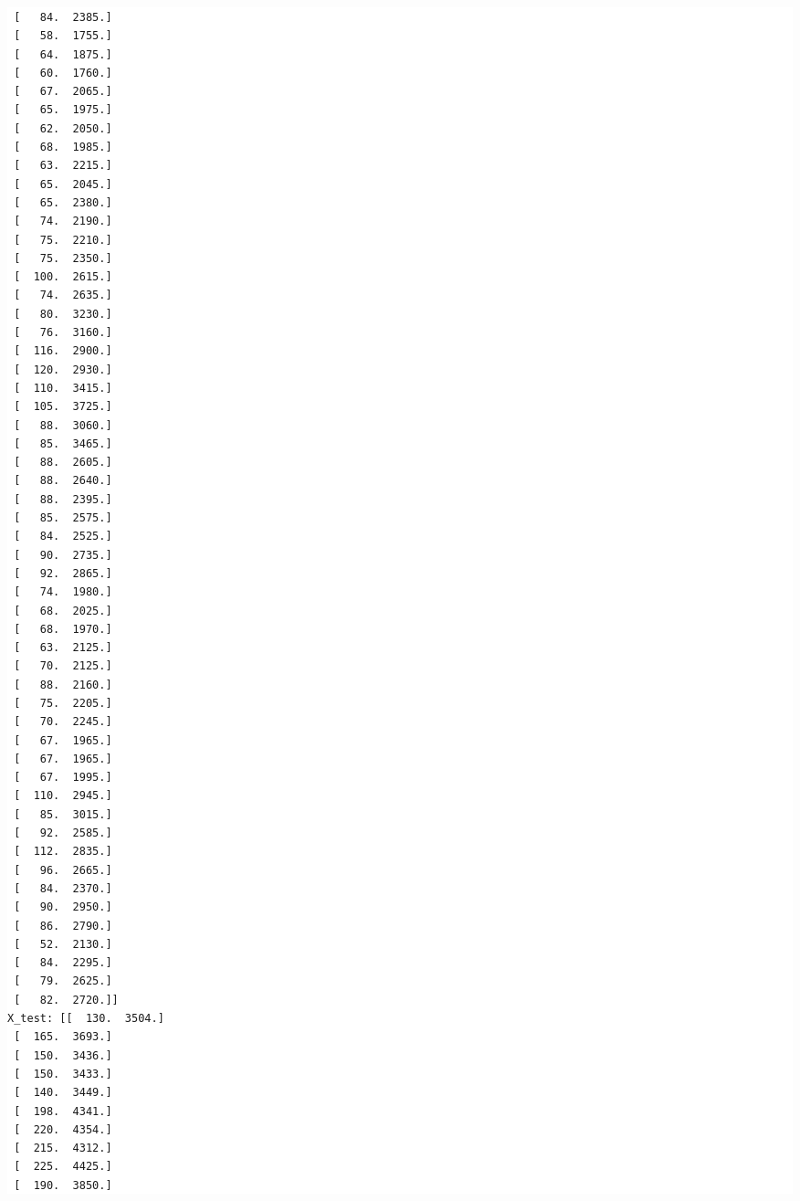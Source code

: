      [   84.  2385.]
     [   58.  1755.]
     [   64.  1875.]
     [   60.  1760.]
     [   67.  2065.]
     [   65.  1975.]
     [   62.  2050.]
     [   68.  1985.]
     [   63.  2215.]
     [   65.  2045.]
     [   65.  2380.]
     [   74.  2190.]
     [   75.  2210.]
     [   75.  2350.]
     [  100.  2615.]
     [   74.  2635.]
     [   80.  3230.]
     [   76.  3160.]
     [  116.  2900.]
     [  120.  2930.]
     [  110.  3415.]
     [  105.  3725.]
     [   88.  3060.]
     [   85.  3465.]
     [   88.  2605.]
     [   88.  2640.]
     [   88.  2395.]
     [   85.  2575.]
     [   84.  2525.]
     [   90.  2735.]
     [   92.  2865.]
     [   74.  1980.]
     [   68.  2025.]
     [   68.  1970.]
     [   63.  2125.]
     [   70.  2125.]
     [   88.  2160.]
     [   75.  2205.]
     [   70.  2245.]
     [   67.  1965.]
     [   67.  1965.]
     [   67.  1995.]
     [  110.  2945.]
     [   85.  3015.]
     [   92.  2585.]
     [  112.  2835.]
     [   96.  2665.]
     [   84.  2370.]
     [   90.  2950.]
     [   86.  2790.]
     [   52.  2130.]
     [   84.  2295.]
     [   79.  2625.]
     [   82.  2720.]]
    X_test: [[  130.  3504.]
     [  165.  3693.]
     [  150.  3436.]
     [  150.  3433.]
     [  140.  3449.]
     [  198.  4341.]
     [  220.  4354.]
     [  215.  4312.]
     [  225.  4425.]
     [  190.  3850.]